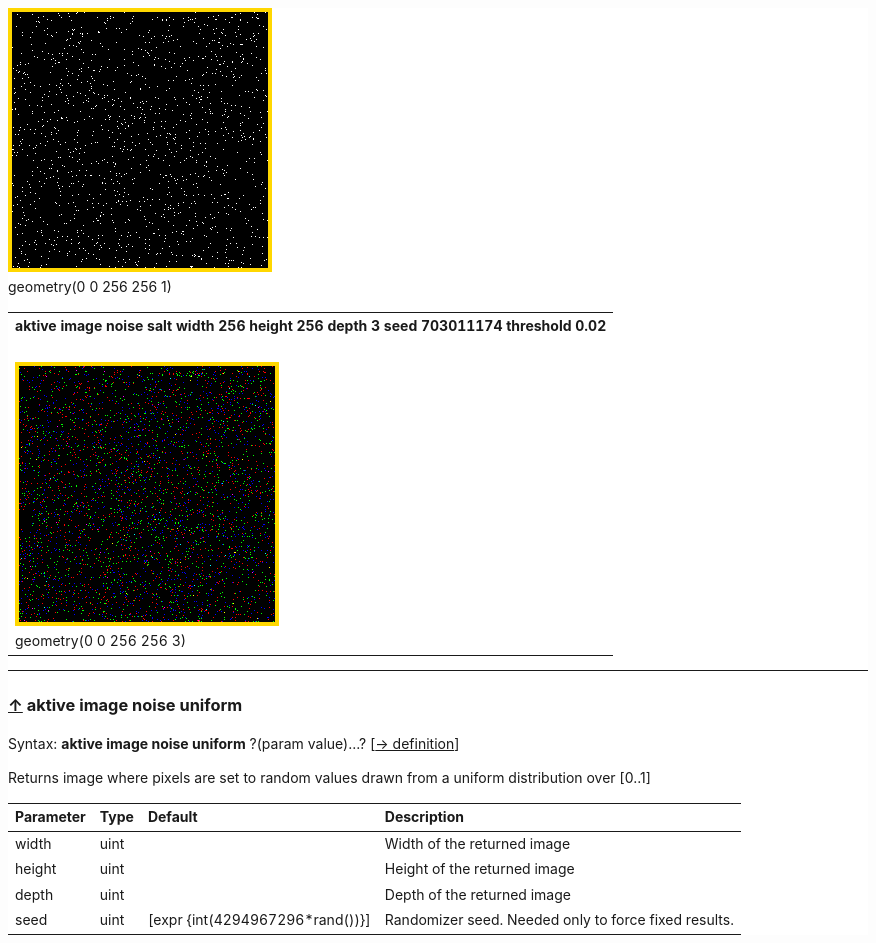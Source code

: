 <tr><td valign='top'><img src='example-00216.gif' alt='aktive image noise salt width 256 height 256 depth 1 seed 703011174 threshold 0.02' style='border:4px solid gold'>
    <br>geometry(0 0 256 256 1)</td></tr>
</table>

<a name='image_noise_salt__examples__e2'></a><table>
<tr><th>aktive image noise salt width 256 height 256 depth 3 seed 703011174 threshold 0.02
    <br>&nbsp;</th></tr>
<tr><td valign='top'><img src='example-00217.gif' alt='aktive image noise salt width 256 height 256 depth 3 seed 703011174 threshold 0.02' style='border:4px solid gold'>
    <br>geometry(0 0 256 256 3)</td></tr>
</table>


---
### [↑](#top) <a name='image_noise_uniform'></a> aktive image noise uniform

Syntax: __aktive image noise uniform__  ?(param value)...? [[→ definition](/file?ci=trunk&ln=5&name=etc/generator/virtual/noise/uniform.tcl)]

Returns image where pixels are set to random values drawn from a uniform distribution over [0..1]

|Parameter|Type|Default|Description|
|:---|:---|:---|:---|
|width|uint||Width of the returned image|
|height|uint||Height of the returned image|
|depth|uint||Depth of the returned image|
|seed|uint|[expr {int(4294967296*rand())}]|Randomizer seed. Needed only to force fixed results.|
